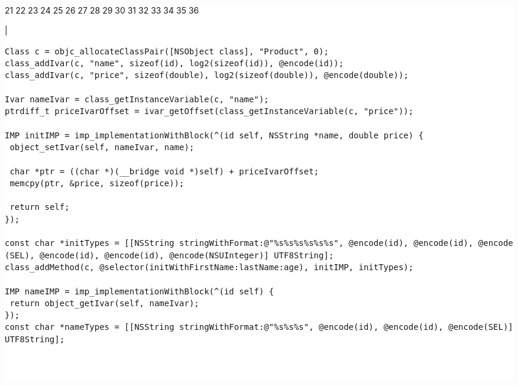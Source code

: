 <span class="line">21</span>
<span class="line">22</span>
<span class="line">23</span>
<span class="line">24</span>
<span class="line">25</span>
<span class="line">26</span>
<span class="line">27</span>
<span class="line">28</span>
<span class="line">29</span>
<span class="line">30</span>
<span class="line">31</span>
<span class="line">32</span>
<span class="line">33</span>
<span class="line">34</span>
<span class="line">35</span>
<span class="line">36</span>
</pre>

 | 

<pre><span class="line">Class c = objc_allocateClassPair([<span class="built_in">NSObject</span> class], <span class="string">"Product"</span>, <span class="number">0</span>);</span>
<span class="line">class_addIvar(c, <span class="string">"name"</span>, <span class="keyword">sizeof</span>(<span class="keyword">id</span>), log2(<span class="keyword">sizeof</span>(<span class="keyword">id</span>)), @encode(<span class="keyword">id</span>));</span>
<span class="line">class_addIvar(c, <span class="string">"price"</span>, <span class="keyword">sizeof</span>(<span class="keyword">double</span>), log2(<span class="keyword">sizeof</span>(<span class="keyword">double</span>)), @encode(<span class="keyword">double</span>));</span>
<span class="line"></span>
<span class="line">Ivar nameIvar = class_getInstanceVariable(c, <span class="string">"name"</span>);</span>
<span class="line">ptrdiff_t priceIvarOffset = ivar_getOffset(class_getInstanceVariable(c, <span class="string">"price"</span>));</span>
<span class="line"></span>
<span class="line">IMP initIMP = imp_implementationWithBlock(^(<span class="keyword">id</span> <span class="keyword">self</span>, <span class="built_in">NSString</span> *name, <span class="keyword">double</span> price) {</span>
 <span class="line">object_setIvar(<span class="keyword">self</span>, nameIvar, name);</span>
 <span class="line"></span> 
 <span class="line"><span class="keyword">char</span> *ptr = ((<span class="keyword">char</span> *)(__bridge <span class="keyword">void</span> *)<span class="keyword">self</span>) + priceIvarOffset;</span>
 <span class="line">memcpy(ptr, &price, <span class="keyword">sizeof</span>(price));</span>
 <span class="line"></span> 
 <span class="line"><span class="keyword">return</span> <span class="keyword">self</span>;</span>
<span class="line">});</span>
<span class="line"></span>
<span class="line"><span class="keyword">const</span> <span class="keyword">char</span> *initTypes = [[<span class="built_in">NSString</span> stringWithFormat:<span class="string">@"%s%s%s%s%s%s"</span>, @encode(<span class="keyword">id</span>), @encode(<span class="keyword">id</span>), @encode(SEL), @encode(<span class="keyword">id</span>), @encode(<span class="keyword">id</span>), @encode(<span class="built_in">NSUInteger</span>)] UTF8String];</span>
<span class="line">class_addMethod(c, <span class="keyword">@selector</span>(initWithFirstName:lastName:age), initIMP, initTypes);</span>
<span class="line"></span>
<span class="line">IMP nameIMP = imp_implementationWithBlock(^(<span class="keyword">id</span> <span class="keyword">self</span>) {</span>
 <span class="line"><span class="keyword">return</span> object_getIvar(<span class="keyword">self</span>, nameIvar);</span>
<span class="line">});</span>
<span class="line"><span class="keyword">const</span> <span class="keyword">char</span> *nameTypes = [[<span class="built_in">NSString</span> stringWithFormat:<span class="string">@"%s%s%s"</span>, @encode(<span class="keyword">id</span>), @encode(<span class="keyword">id</span>), @encode(SEL)] UTF8String];</span>